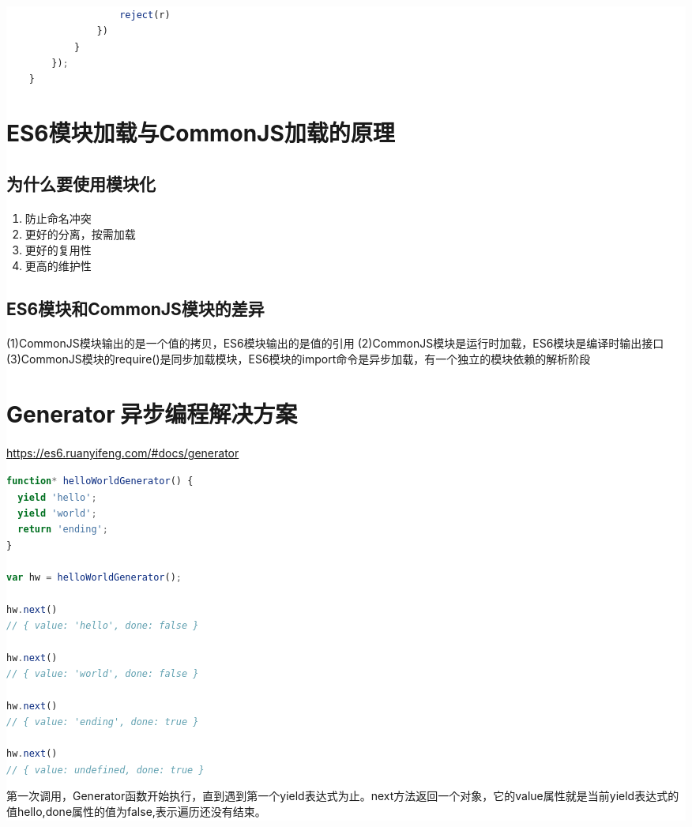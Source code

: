 ```js
                    reject(r)
                })
            }
        });
    }
```


# ES6模块加载与CommonJS加载的原理

## 为什么要使用模块化
1. 防止命名冲突
2. 更好的分离，按需加载
3. 更好的复用性
4. 更高的维护性
## ES6模块和CommonJS模块的差异
(1)CommonJS模块输出的是一个值的拷贝，ES6模块输出的是值的引用
(2)CommonJS模块是运行时加载，ES6模块是编译时输出接口
(3)CommonJS模块的require()是同步加载模块，ES6模块的import命令是异步加载，有一个独立的模块依赖的解析阶段


# Generator 异步编程解决方案
https://es6.ruanyifeng.com/#docs/generator

```js
function* helloWorldGenerator() {
  yield 'hello';
  yield 'world';
  return 'ending';
}

var hw = helloWorldGenerator();

hw.next()
// { value: 'hello', done: false }

hw.next()
// { value: 'world', done: false }

hw.next()
// { value: 'ending', done: true }

hw.next()
// { value: undefined, done: true }
```
第一次调用，Generator函数开始执行，直到遇到第一个yield表达式为止。next方法返回一个对象，它的value属性就是当前yield表达式的值hello,done属性的值为false,表示遍历还没有结束。

